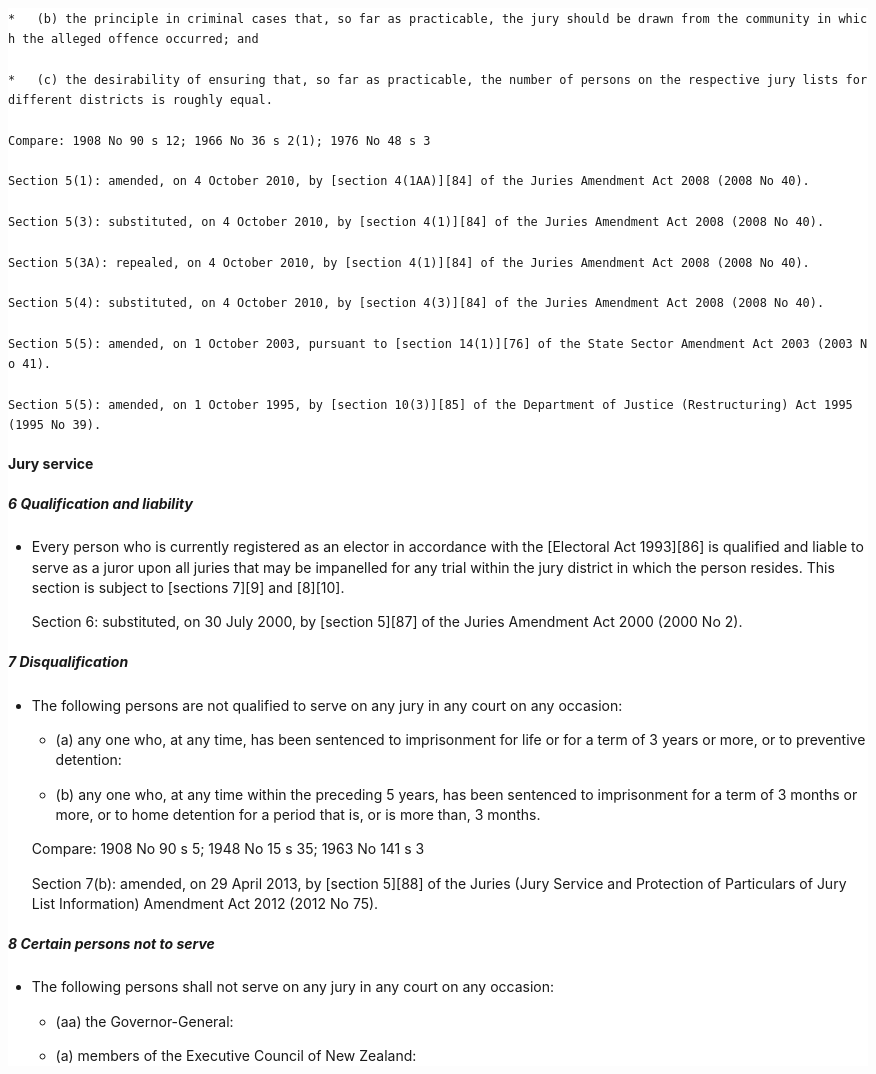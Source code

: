     *   (b) the principle in criminal cases that, so far as practicable, the jury should be drawn from the community in which the alleged offence occurred; and
    
    *   (c) the desirability of ensuring that, so far as practicable, the number of persons on the respective jury lists for different districts is roughly equal.
    
    Compare: 1908 No 90 s 12; 1966 No 36 s 2(1); 1976 No 48 s 3
    
    Section 5(1): amended, on 4 October 2010, by [section 4(1AA)][84] of the Juries Amendment Act 2008 (2008 No 40).
    
    Section 5(3): substituted, on 4 October 2010, by [section 4(1)][84] of the Juries Amendment Act 2008 (2008 No 40).
    
    Section 5(3A): repealed, on 4 October 2010, by [section 4(1)][84] of the Juries Amendment Act 2008 (2008 No 40).
    
    Section 5(4): substituted, on 4 October 2010, by [section 4(3)][84] of the Juries Amendment Act 2008 (2008 No 40).
    
    Section 5(5): amended, on 1 October 2003, pursuant to [section 14(1)][76] of the State Sector Amendment Act 2003 (2003 No 41).
    
    Section 5(5): amended, on 1 October 1995, by [section 10(3)][85] of the Department of Justice (Restructuring) Act 1995 (1995 No 39).

#### Jury service

##### 6 Qualification and liability
    
*   Every person who is currently registered as an elector in accordance with the [Electoral Act 1993][86] is qualified and liable to serve as a juror upon all juries that may be impanelled for any trial within the jury district in which the person resides. This section is subject to [sections 7][9] and [8][10].
    
    Section 6: substituted, on 30 July 2000, by [section 5][87] of the Juries Amendment Act 2000 (2000 No 2).

##### 7 Disqualification
    
*   The following persons are not qualified to serve on any jury in any court on any occasion:
        
    *   (a) any one who, at any time, has been sentenced to imprisonment for life or for a term of 3 years or more, or to preventive detention:
    
    *   (b) any one who, at any time within the preceding 5 years, has been sentenced to imprisonment for a term of 3 months or more, or to home detention for a period that is, or is more than, 3 months.
    
    Compare: 1908 No 90 s 5; 1948 No 15 s 35; 1963 No 141 s 3
    
    Section 7(b): amended, on 29 April 2013, by [section 5][88] of the Juries (Jury Service and Protection of Particulars of Jury List Information) Amendment Act 2012 (2012 No 75).

##### 8 Certain persons not to serve
    
*   The following persons shall not serve on any jury in any court on any occasion:
        
    *   (aa) the Governor-General:
    
    *   (a) members of the Executive Council of New Zealand:
    